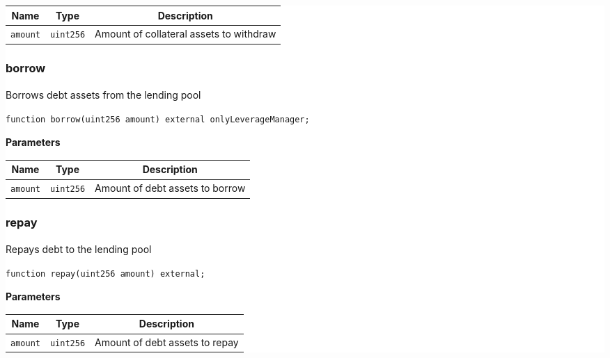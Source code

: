 |Name|Type|Description|
|----|----|-----------|
|`amount`|`uint256`|Amount of collateral assets to withdraw|


### borrow

Borrows debt assets from the lending pool


```solidity
function borrow(uint256 amount) external onlyLeverageManager;
```
**Parameters**

|Name|Type|Description|
|----|----|-----------|
|`amount`|`uint256`|Amount of debt assets to borrow|


### repay

Repays debt to the lending pool


```solidity
function repay(uint256 amount) external;
```
**Parameters**

|Name|Type|Description|
|----|----|-----------|
|`amount`|`uint256`|Amount of debt assets to repay|


